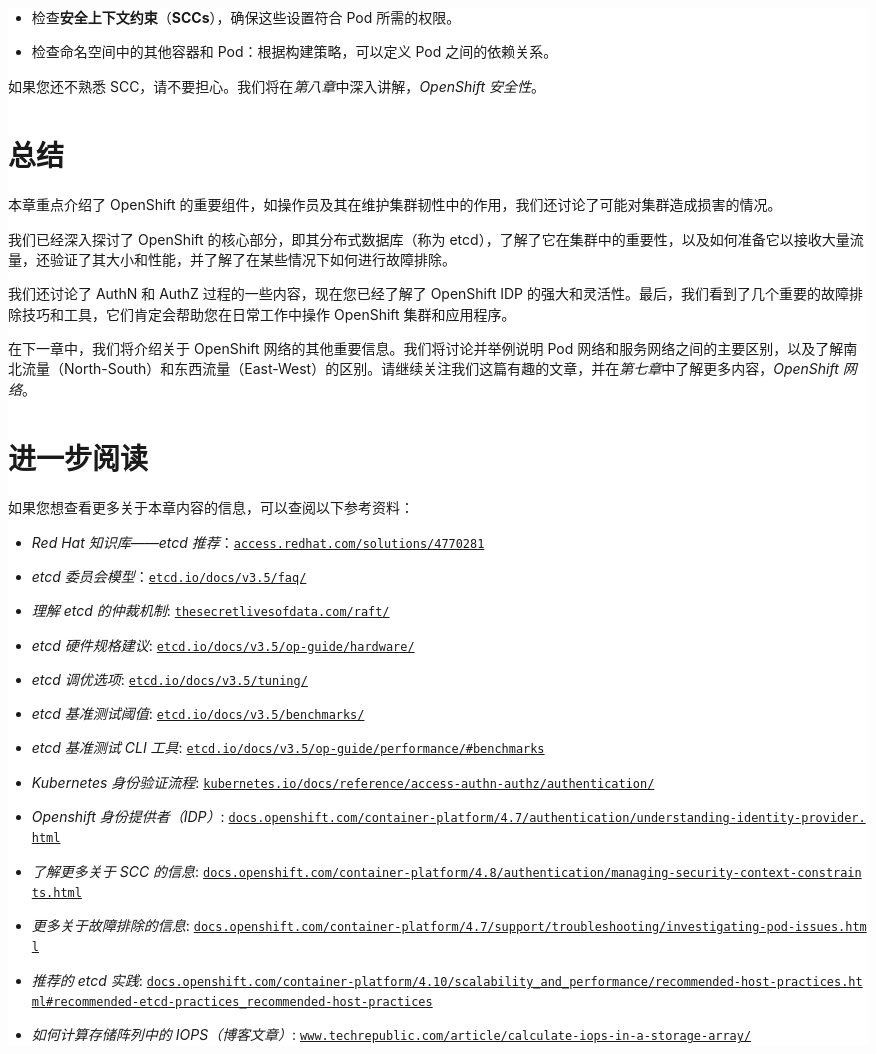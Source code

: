 +   检查**安全上下文约束**（**SCCs**），确保这些设置符合 Pod 所需的权限。

+   检查命名空间中的其他容器和 Pod：根据构建策略，可以定义 Pod 之间的依赖关系。

如果您还不熟悉 SCC，请不要担心。我们将在*第八章*中深入讲解，*OpenShift 安全性*。

# 总结

本章重点介绍了 OpenShift 的重要组件，如操作员及其在维护集群韧性中的作用，我们还讨论了可能对集群造成损害的情况。

我们已经深入探讨了 OpenShift 的核心部分，即其分布式数据库（称为 etcd），了解了它在集群中的重要性，以及如何准备它以接收大量流量，还验证了其大小和性能，并了解了在某些情况下如何进行故障排除。

我们还讨论了 AuthN 和 AuthZ 过程的一些内容，现在您已经了解了 OpenShift IDP 的强大和灵活性。最后，我们看到了几个重要的故障排除技巧和工具，它们肯定会帮助您在日常工作中操作 OpenShift 集群和应用程序。

在下一章中，我们将介绍关于 OpenShift 网络的其他重要信息。我们将讨论并举例说明 Pod 网络和服务网络之间的主要区别，以及了解南北流量（North-South）和东西流量（East-West）的区别。请继续关注我们这篇有趣的文章，并在*第七章*中了解更多内容，*OpenShift 网络*。

# 进一步阅读

如果您想查看更多关于本章内容的信息，可以查阅以下参考资料：

+   *Red Hat 知识库——etcd 推荐*：[`access.redhat.com/solutions/4770281`](https://access.redhat.com/solutions/4770281)

+   *etcd 委员会模型*：[`etcd.io/docs/v3.5/faq/`](https://etcd.io/docs/v3.5/faq/)

+   *理解 etcd 的仲裁机制*: [`thesecretlivesofdata.com/raft/`](http://thesecretlivesofdata.com/raft/)

+   *etcd 硬件规格建议*: [`etcd.io/docs/v3.5/op-guide/hardware/`](https://etcd.io/docs/v3.5/op-guide/hardware/)

+   *etcd 调优选项*: [`etcd.io/docs/v3.5/tuning/`](https://etcd.io/docs/v3.5/tuning/)

+   *etcd 基准测试阈值*: [`etcd.io/docs/v3.5/benchmarks/`](https://etcd.io/docs/v3.5/benchmarks/)

+   *etcd 基准测试 CLI 工具*: [`etcd.io/docs/v3.5/op-guide/performance/#benchmarks`](https://etcd.io/docs/v3.5/op-guide/performance/#benchmarks)

+   *Kubernetes 身份验证流程*: [`kubernetes.io/docs/reference/access-authn-authz/authentication/`](https://kubernetes.io/docs/reference/access-authn-authz/authentication/)

+   *Openshift 身份提供者（IDP）*: [`docs.openshift.com/container-platform/4.7/authentication/understanding-identity-provider.html`](https://docs.openshift.com/container-platform/4.7/authentication/understanding-identity-provider.html)

+   *了解更多关于 SCC 的信息*: [`docs.openshift.com/container-platform/4.8/authentication/managing-security-context-constraints.html`](https://docs.openshift.com/container-platform/4.8/authentication/managing-security-context-constraints.html)

+   *更多关于故障排除的信息*: [`docs.openshift.com/container-platform/4.7/support/troubleshooting/investigating-pod-issues.html`](https://docs.openshift.com/container-platform/4.7/support/troubleshooting/investigating-pod-issues.html)

+   *推荐的 etcd 实践*: [`docs.openshift.com/container-platform/4.10/scalability_and_performance/recommended-host-practices.html#recommended-etcd-practices_recommended-host-practices`](https://docs.openshift.com/container-platform/4.10/scalability_and_performance/recommended-host-practices.html#recommended-etcd-practices_recommended-host-practices)

+   *如何计算存储阵列中的 IOPS（博客文章）*: [`www.techrepublic.com/article/calculate-iops-in-a-storage-array/`](https://www.techrepublic.com/article/calculate-iops-in-a-storage-array/)
